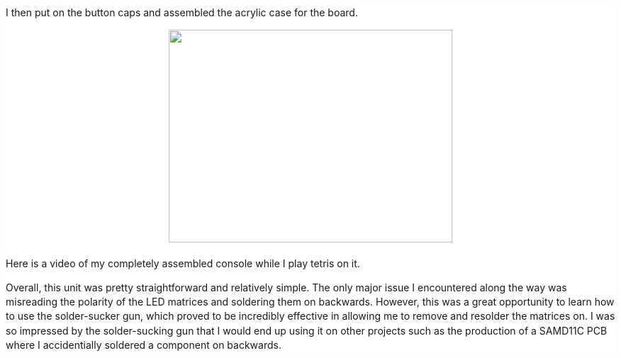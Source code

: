 I then put on the button caps and assembled the acrylic case for the board.

<center>
<img src="../../pics/pressingCharges/final.jpg" width="400" height="300"/>
</center>

Here is a video of my completely assembled console while I play tetris on it.

<center>
<video width="300" height="500" controls><source src="../../pics/pressingCharges/final.mp4" type="video/mp4" /></video>
</center>

Overall, this unit was pretty straightforward and relatively simple. The only major issue I encountered along the way was misreading the polarity of the LED matrices and soldering them on backwards. However, this was a great opportunity to learn how to use the solder-sucker gun, which proved to be incredibly effective in allowing me to remove and resolder the matrices on. I was so impressed by the solder-sucking gun that I would end up using it on other projects such as the production of a SAMD11C PCB where I accidentially soldered a component on backwards.